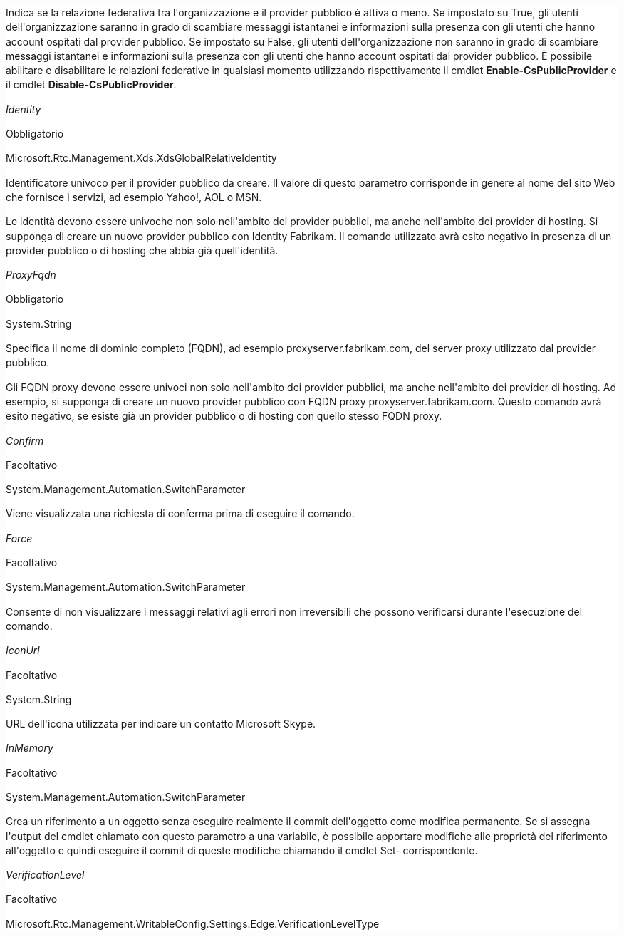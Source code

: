 <td><p>Indica se la relazione federativa tra l'organizzazione e il provider pubblico è attiva o meno. Se impostato su True, gli utenti dell'organizzazione saranno in grado di scambiare messaggi istantanei e informazioni sulla presenza con gli utenti che hanno account ospitati dal provider pubblico. Se impostato su False, gli utenti dell'organizzazione non saranno in grado di scambiare messaggi istantanei e informazioni sulla presenza con gli utenti che hanno account ospitati dal provider pubblico. È possibile abilitare e disabilitare le relazioni federative in qualsiasi momento utilizzando rispettivamente il cmdlet <strong>Enable-CsPublicProvider</strong> e il cmdlet <strong>Disable-CsPublicProvider</strong>.</p></td>
</tr>
<tr class="even">
<td><p><em>Identity</em></p></td>
<td><p>Obbligatorio</p></td>
<td><p>Microsoft.Rtc.Management.Xds.XdsGlobalRelativeIdentity</p></td>
<td><p>Identificatore univoco per il provider pubblico da creare. Il valore di questo parametro corrisponde in genere al nome del sito Web che fornisce i servizi, ad esempio Yahoo!, AOL o MSN.</p>
<p>Le identità devono essere univoche non solo nell'ambito dei provider pubblici, ma anche nell'ambito dei provider di hosting. Si supponga di creare un nuovo provider pubblico con Identity Fabrikam. Il comando utilizzato avrà esito negativo in presenza di un provider pubblico o di hosting che abbia già quell'identità.</p></td>
</tr>
<tr class="odd">
<td><p><em>ProxyFqdn</em></p></td>
<td><p>Obbligatorio</p></td>
<td><p>System.String</p></td>
<td><p>Specifica il nome di dominio completo (FQDN), ad esempio proxyserver.fabrikam.com, del server proxy utilizzato dal provider pubblico.</p>
<p>Gli FQDN proxy devono essere univoci non solo nell'ambito dei provider pubblici, ma anche nell'ambito dei provider di hosting. Ad esempio, si supponga di creare un nuovo provider pubblico con FQDN proxy proxyserver.fabrikam.com. Questo comando avrà esito negativo, se esiste già un provider pubblico o di hosting con quello stesso FQDN proxy.</p></td>
</tr>
<tr class="even">
<td><p><em>Confirm</em></p></td>
<td><p>Facoltativo</p></td>
<td><p>System.Management.Automation.SwitchParameter</p></td>
<td><p>Viene visualizzata una richiesta di conferma prima di eseguire il comando.</p></td>
</tr>
<tr class="odd">
<td><p><em>Force</em></p></td>
<td><p>Facoltativo</p></td>
<td><p>System.Management.Automation.SwitchParameter</p></td>
<td><p>Consente di non visualizzare i messaggi relativi agli errori non irreversibili che possono verificarsi durante l'esecuzione del comando.</p></td>
</tr>
<tr class="even">
<td><p><em>IconUrl</em></p></td>
<td><p>Facoltativo</p></td>
<td><p>System.String</p></td>
<td><p>URL dell'icona utilizzata per indicare un contatto Microsoft Skype.</p></td>
</tr>
<tr class="odd">
<td><p><em>InMemory</em></p></td>
<td><p>Facoltativo</p></td>
<td><p>System.Management.Automation.SwitchParameter</p></td>
<td><p>Crea un riferimento a un oggetto senza eseguire realmente il commit dell'oggetto come modifica permanente. Se si assegna l'output del cmdlet chiamato con questo parametro a una variabile, è possibile apportare modifiche alle proprietà del riferimento all'oggetto e quindi eseguire il commit di queste modifiche chiamando il cmdlet Set- corrispondente.</p></td>
</tr>
<tr class="even">
<td><p><em>VerificationLevel</em></p></td>
<td><p>Facoltativo</p></td>
<td><p>Microsoft.Rtc.Management.WritableConfig.Settings.Edge.VerificationLevelType</p></td>